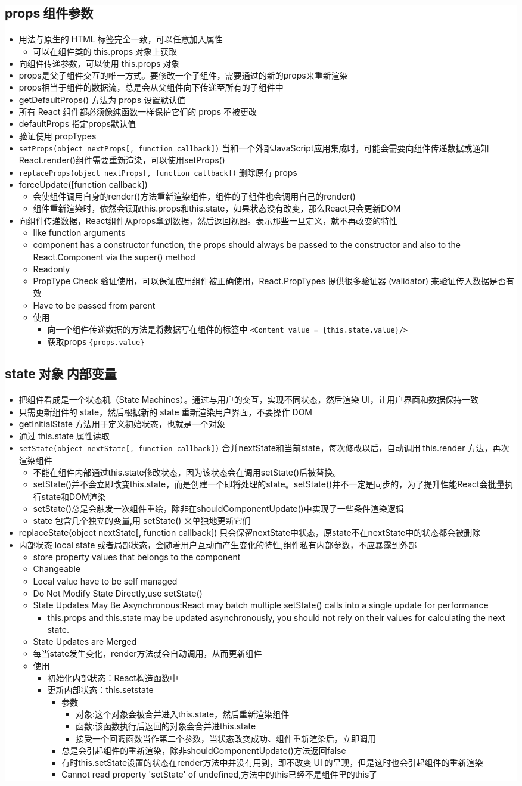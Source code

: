 ## props 组件参数

* 用法与原生的 HTML 标签完全一致，可以任意加入属性
  - 可以在组件类的 this.props 对象上获取
* 向组件传递参数，可以使用 this.props 对象
* props是父子组件交互的唯一方式。要修改一个子组件，需要通过的新的props来重新渲染
* props相当于组件的数据流，总是会从父组件向下传递至所有的子组件中
* getDefaultProps() 方法为 props 设置默认值
* 所有 React 组件都必须像纯函数一样保护它们的 props 不被更改
* defaultProps 指定props默认值
* 验证使用 propTypes
* `setProps(object nextProps[, function callback])` 当和一个外部JavaScript应用集成时，可能会需要向组件传递数据或通知React.render()组件需要重新渲染，可以使用setProps()
* `replaceProps(object nextProps[, function callback])` 删除原有 props
* forceUpdate([function callback])
  - 会使组件调用自身的render()方法重新渲染组件，组件的子组件也会调用自己的render()
  - 组件重新渲染时，依然会读取this.props和this.state，如果状态没有改变，那么React只会更新DOM
* 向组件传递数据，React组件从props拿到数据，然后返回视图。表示那些一旦定义，就不再改变的特性
  + like function arguments
  + component has a constructor function, the props should always be passed to the constructor and also to the React.Component via the super() method
  + Readonly
  + PropType Check 验证使用，可以保证应用组件被正确使用，React.PropTypes 提供很多验证器 (validator) 来验证传入数据是否有效
  + Have to be passed from parent
  + 使用
    * 向一个组件传递数据的方法是将数据写在组件的标签中 `<Content value = {this.state.value}/>`
    * 获取props `{props.value}`

## state 对象 内部变量

* 把组件看成是一个状态机（State Machines）。通过与用户的交互，实现不同状态，然后渲染 UI，让用户界面和数据保持一致
* 只需更新组件的 state，然后根据新的 state 重新渲染用户界面，不要操作 DOM
* getInitialState 方法用于定义初始状态，也就是一个对象
* 通过 this.state 属性读取
* `setState(object nextState[, function callback])` 合并nextState和当前state，每次修改以后，自动调用 this.render 方法，再次渲染组件
  - 不能在组件内部通过this.state修改状态，因为该状态会在调用setState()后被替换。
  - setState()并不会立即改变this.state，而是创建一个即将处理的state。setState()并不一定是同步的，为了提升性能React会批量执行state和DOM渲染
  - setState()总是会触发一次组件重绘，除非在shouldComponentUpdate()中实现了一些条件渲染逻辑
  - state 包含几个独立的变量,用 setState() 来单独地更新它们
* replaceState(object nextState[, function callback]) 只会保留nextState中状态，原state不在nextState中的状态都会被删除
* 内部状态 local state 或者局部状态，会随着用户互动而产生变化的特性,组件私有内部参数，不应暴露到外部
  + store property values that belongs to the component
  + Changeable
  + Local value have to be self managed
  + Do Not Modify State Directly,use setState()
  + State Updates May Be Asynchronous:React may batch multiple setState() calls into a single update for performance
    * this.props and this.state may be updated asynchronously, you should not rely on their values for calculating the next state.
  + State Updates are Merged
  + 每当state发生变化，render方法就会自动调用，从而更新组件
  + 使用
    * 初始化内部状态：React构造函数中
    * 更新内部状态：this.setstate
      - 参数
        + 对象:这个对象会被合并进入this.state，然后重新渲染组件
        + 函数:该函数执行后返回的对象会合并进this.state
        + 接受一个回调函数当作第二个参数，当状态改变成功、组件重新渲染后，立即调用
      - 总是会引起组件的重新渲染，除非shouldComponentUpdate()方法返回false
      - 有时this.setState设置的状态在render方法中并没有用到，即不改变 UI 的呈现，但是这时也会引起组件的重新渲染
      - Cannot read property 'setState' of undefined,方法中的this已经不是组件里的this了